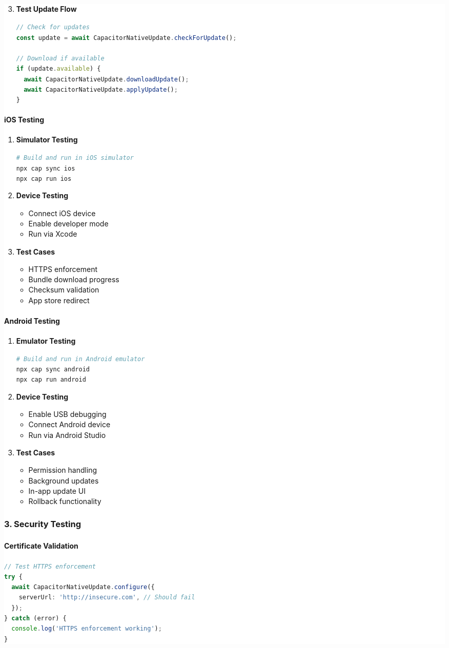 3. **Test Update Flow**
   ```typescript
   // Check for updates
   const update = await CapacitorNativeUpdate.checkForUpdate();
   
   // Download if available
   if (update.available) {
     await CapacitorNativeUpdate.downloadUpdate();
     await CapacitorNativeUpdate.applyUpdate();
   }
   ```

#### iOS Testing

1. **Simulator Testing**
   ```bash
   # Build and run in iOS simulator
   npx cap sync ios
   npx cap run ios
   ```

2. **Device Testing**
   - Connect iOS device
   - Enable developer mode
   - Run via Xcode

3. **Test Cases**
   - HTTPS enforcement
   - Bundle download progress
   - Checksum validation
   - App store redirect

#### Android Testing

1. **Emulator Testing**
   ```bash
   # Build and run in Android emulator
   npx cap sync android
   npx cap run android
   ```

2. **Device Testing**
   - Enable USB debugging
   - Connect Android device
   - Run via Android Studio

3. **Test Cases**
   - Permission handling
   - Background updates
   - In-app update UI
   - Rollback functionality

### 3. Security Testing

#### Certificate Validation
```typescript
// Test HTTPS enforcement
try {
  await CapacitorNativeUpdate.configure({
    serverUrl: 'http://insecure.com', // Should fail
  });
} catch (error) {
  console.log('HTTPS enforcement working');
}
```
